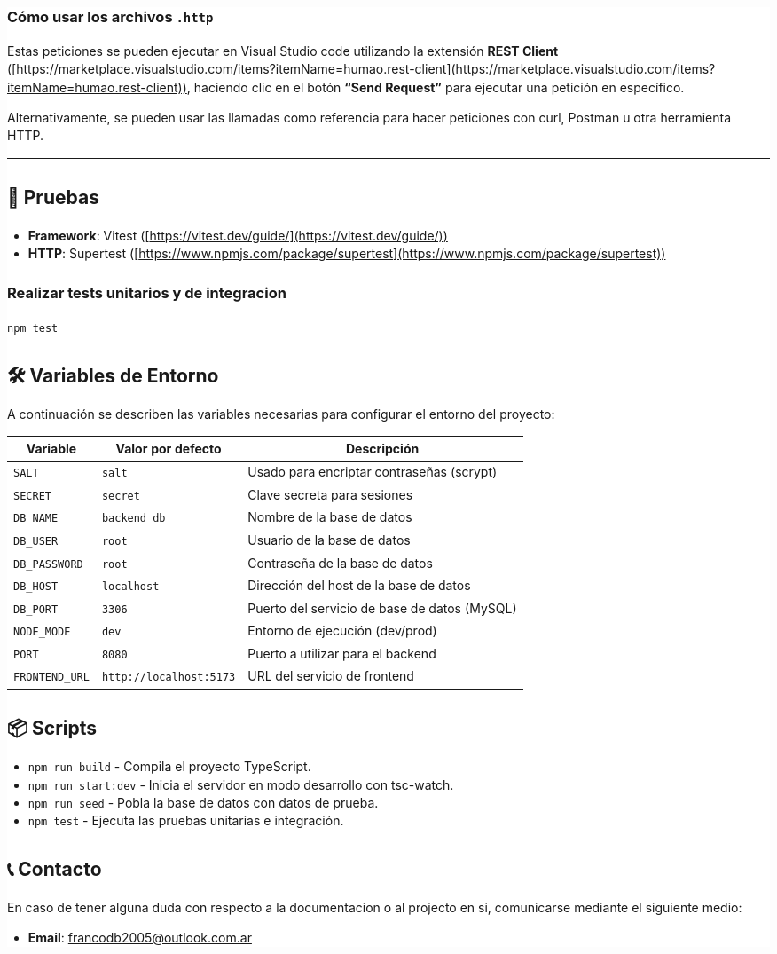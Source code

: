 
### Cómo usar los archivos `.http`

Estas peticiones se pueden ejecutar en Visual Studio code utilizando la extensión **REST Client** ([https://marketplace.visualstudio.com/items?itemName=humao.rest-client](https://marketplace.visualstudio.com/items?itemName=humao.rest-client)), haciendo clic en el botón **“Send Request”** para ejecutar una petición en específico.

Alternativamente, se pueden usar las llamadas como referencia para hacer peticiones con curl, Postman u otra herramienta HTTP.

---

## 🧪 Pruebas
- **Framework**: Vitest ([https://vitest.dev/guide/](https://vitest.dev/guide/))
- **HTTP**: Supertest ([https://www.npmjs.com/package/supertest](https://www.npmjs.com/package/supertest))

### Realizar tests unitarios y de integracion
```bash
npm test
```

## 🛠️ Variables de Entorno
A continuación se describen las variables necesarias para configurar el entorno del proyecto:

| Variable        | Valor por defecto | Descripción                                         |
|----------------|-------------------|-----------------------------------------------------|
| `SALT`         | `salt`               | Usado para encriptar contraseñas (scrypt)   |
| `SECRET`       | `secret`               | Clave secreta para sesiones                  |
| `DB_NAME`      | `backend_db`      | Nombre de la base de datos                         |
| `DB_USER`      | `root`            | Usuario de la base de datos                        |
| `DB_PASSWORD`  | `root`            | Contraseña de la base de datos                     |
| `DB_HOST`      | `localhost`       | Dirección del host de la base de datos             |
| `DB_PORT`      | `3306`            | Puerto del servicio de base de datos (MySQL)       |
| `NODE_MODE`    | `dev`            | Entorno de ejecución (dev/prod)            |
| `PORT`      | `8080`            | Puerto a utilizar para el backend       |
| `FRONTEND_URL`    | `http://localhost:5173`            | URL del servicio de frontend            |

## 📦 Scripts

- `npm run build` - Compila el proyecto TypeScript.
- `npm run start:dev` - Inicia el servidor en modo desarrollo con tsc-watch.
- `npm run seed` - Pobla la base de datos con datos de prueba.
- `npm test` - Ejecuta las pruebas unitarias e integración.

## 📞 Contacto
En caso de tener alguna duda con respecto a la documentacion o al projecto en si, comunicarse mediante el siguiente medio:
- **Email**: [francodb2005@outlook.com.ar](mailto:francodb2005@outlook.com.ar)